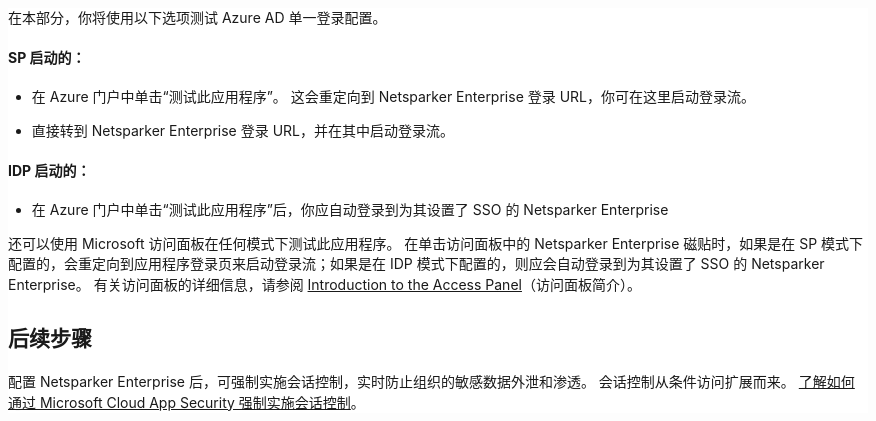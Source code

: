 在本部分，你将使用以下选项测试 Azure AD 单一登录配置。 

#### <a name="sp-initiated"></a>SP 启动的：

* 在 Azure 门户中单击“测试此应用程序”。 这会重定向到 Netsparker Enterprise 登录 URL，你可在这里启动登录流。  

* 直接转到 Netsparker Enterprise 登录 URL，并在其中启动登录流。

#### <a name="idp-initiated"></a>IDP 启动的：

* 在 Azure 门户中单击“测试此应用程序”后，你应自动登录到为其设置了 SSO 的 Netsparker Enterprise 

还可以使用 Microsoft 访问面板在任何模式下测试此应用程序。 在单击访问面板中的 Netsparker Enterprise 磁贴时，如果是在 SP 模式下配置的，会重定向到应用程序登录页来启动登录流；如果是在 IDP 模式下配置的，则应会自动登录到为其设置了 SSO 的 Netsparker Enterprise。 有关访问面板的详细信息，请参阅 [Introduction to the Access Panel](../user-help/my-apps-portal-end-user-access.md)（访问面板简介）。


## <a name="next-steps"></a>后续步骤

配置 Netsparker Enterprise 后，可强制实施会话控制，实时防止组织的敏感数据外泄和渗透。 会话控制从条件访问扩展而来。 [了解如何通过 Microsoft Cloud App Security 强制实施会话控制](/cloud-app-security/proxy-deployment-any-app)。